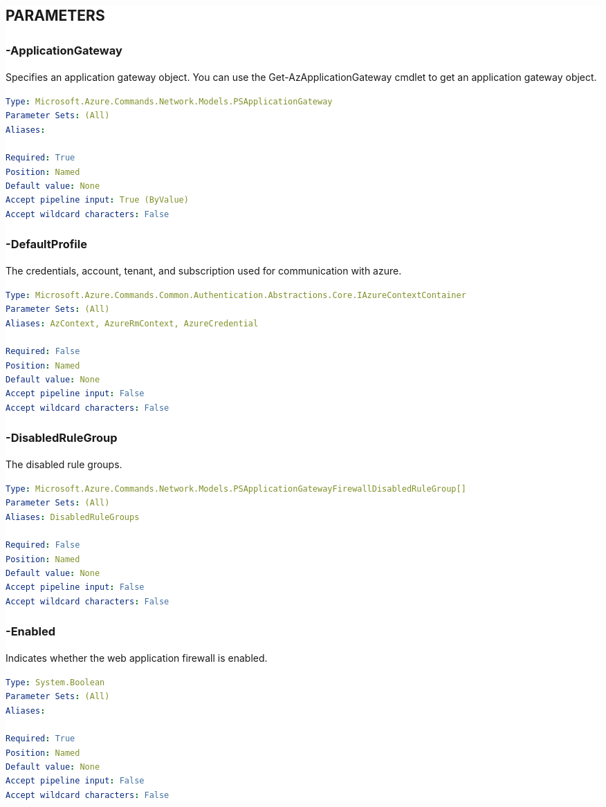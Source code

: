 ## PARAMETERS

### -ApplicationGateway
Specifies an application gateway object.
You can use the Get-AzApplicationGateway cmdlet to get an application gateway object.

```yaml
Type: Microsoft.Azure.Commands.Network.Models.PSApplicationGateway
Parameter Sets: (All)
Aliases:

Required: True
Position: Named
Default value: None
Accept pipeline input: True (ByValue)
Accept wildcard characters: False
```

### -DefaultProfile
The credentials, account, tenant, and subscription used for communication with azure.

```yaml
Type: Microsoft.Azure.Commands.Common.Authentication.Abstractions.Core.IAzureContextContainer
Parameter Sets: (All)
Aliases: AzContext, AzureRmContext, AzureCredential

Required: False
Position: Named
Default value: None
Accept pipeline input: False
Accept wildcard characters: False
```

### -DisabledRuleGroup
The disabled rule groups.

```yaml
Type: Microsoft.Azure.Commands.Network.Models.PSApplicationGatewayFirewallDisabledRuleGroup[]
Parameter Sets: (All)
Aliases: DisabledRuleGroups

Required: False
Position: Named
Default value: None
Accept pipeline input: False
Accept wildcard characters: False
```

### -Enabled
Indicates whether the web application firewall is enabled.

```yaml
Type: System.Boolean
Parameter Sets: (All)
Aliases:

Required: True
Position: Named
Default value: None
Accept pipeline input: False
Accept wildcard characters: False
```

